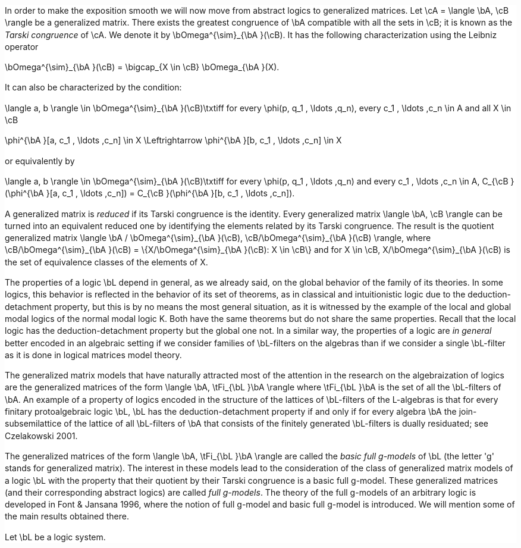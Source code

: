 In order to make the exposition smooth we will now move from abstract logics to generalized matrices. Let \\cA = \\langle \\bA, \\cB \\rangle be a generalized matrix. There exists the greatest congruence of \\bA compatible with all the sets in \\cB; it is known as the *Tarski congruence* of \\cA. We denote it by \\bOmega^{\\sim}\_{\\bA }(\\cB). It has the following characterization using the Leibniz operator

\\bOmega^{\\sim}\_{\\bA }(\\cB) = \\bigcap\_{X \\in \\cB} \\bOmega\_{\\bA }(X).

It can also be characterized by the condition:

\\langle a, b \\rangle \\in \\bOmega^{\\sim}\_{\\bA }(\\cB)\\txtiff for every \\phi(p, q\_1 , \\ldots ,q\_n), every c\_1 , \\ldots ,c\_n \\in A and all X \\in \\cB

\\phi^{\\bA }\[a, c\_1 , \\ldots ,c\_n\] \\in X \\Leftrightarrow \\phi^{\\bA }\[b, c\_1 , \\ldots ,c\_n\] \\in X

or equivalently by

\\langle a, b \\rangle \\in \\bOmega^{\\sim}\_{\\bA }(\\cB)\\txtiff for every \\phi(p, q\_1 , \\ldots ,q\_n) and every c\_1 , \\ldots ,c\_n \\in A, C\_{\\cB }(\\phi^{\\bA }\[a, c\_1 , \\ldots ,c\_n\]) = C\_{\\cB }(\\phi^{\\bA }\[b, c\_1 , \\ldots ,c\_n\]).

A generalized matrix is *reduced* if its Tarski congruence is the identity. Every generalized matrix \\langle \\bA, \\cB \\rangle can be turned into an equivalent reduced one by identifying the elements related by its Tarski congruence. The result is the quotient generalized matrix \\langle \\bA / \\bOmega^{\\sim}\_{\\bA }(\\cB), \\cB/\\bOmega^{\\sim}\_{\\bA }(\\cB) \\rangle, where \\cB/\\bOmega^{\\sim}\_{\\bA }(\\cB) = \\{X/\\bOmega^{\\sim}\_{\\bA }(\\cB): X \\in \\cB\\} and for X \\in \\cB, X/\\bOmega^{\\sim}\_{\\bA }(\\cB) is the set of equivalence classes of the elements of X.

The properties of a logic \\bL depend in general, as we already said, on the global behavior of the family of its theories. In some logics, this behavior is reflected in the behavior of its set of theorems, as in classical and intuitionistic logic due to the deduction-detachment property, but this is by no means the most general situation, as it is witnessed by the example of the local and global modal logics of the normal modal logic K. Both have the same theorems but do not share the same properties. Recall that the local logic has the deduction-detachment property but the global one not. In a similar way, the properties of a logic are *in general* better encoded in an algebraic setting if we consider families of \\bL\-filters on the algebras than if we consider a single \\bL\-filter as it is done in logical matrices model theory.

The generalized matrix models that have naturally attracted most of the attention in the research on the algebraization of logics are the generalized matrices of the form \\langle \\bA, \\tFi\_{\\bL }\\bA \\rangle where \\tFi\_{\\bL }\\bA is the set of all the \\bL\-filters of \\bA. An example of a property of logics encoded in the structure of the lattices of \\bL\-filters of the L\-algebras is that for every finitary protoalgebraic logic \\bL, \\bL has the deduction-detachment property if and only if for every algebra \\bA the join-subsemilattice of the lattice of all \\bL\-filters of \\bA that consists of the finitely generated \\bL\-filters is dually residuated; see Czelakowski 2001.

The generalized matrices of the form \\langle \\bA, \\tFi\_{\\bL }\\bA \\rangle are called the *basic full g-models* of \\bL (the letter 'g' stands for generalized matrix). The interest in these models lead to the consideration of the class of generalized matrix models of a logic \\bL with the property that their quotient by their Tarski congruence is a basic full g-model. These generalized matrices (and their corresponding abstract logics) are called *full g-models*. The theory of the full g-models of an arbitrary logic is developed in Font & Jansana 1996, where the notion of full g-model and basic full g-model is introduced. We will mention some of the main results obtained there.

Let \\bL be a logic system.
